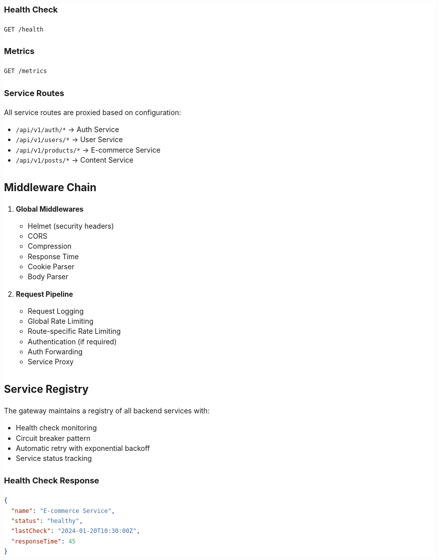 ### Health Check
```
GET /health
```

### Metrics
```
GET /metrics
```

### Service Routes
All service routes are proxied based on configuration:
- `/api/v1/auth/*` → Auth Service
- `/api/v1/users/*` → User Service
- `/api/v1/products/*` → E-commerce Service
- `/api/v1/posts/*` → Content Service

## Middleware Chain

1. **Global Middlewares**
   - Helmet (security headers)
   - CORS
   - Compression
   - Response Time
   - Cookie Parser
   - Body Parser

2. **Request Pipeline**
   - Request Logging
   - Global Rate Limiting
   - Route-specific Rate Limiting
   - Authentication (if required)
   - Auth Forwarding
   - Service Proxy

## Service Registry

The gateway maintains a registry of all backend services with:
- Health check monitoring
- Circuit breaker pattern
- Automatic retry with exponential backoff
- Service status tracking

### Health Check Response
```json
{
  "name": "E-commerce Service",
  "status": "healthy",
  "lastCheck": "2024-01-20T10:30:00Z",
  "responseTime": 45
}
```
